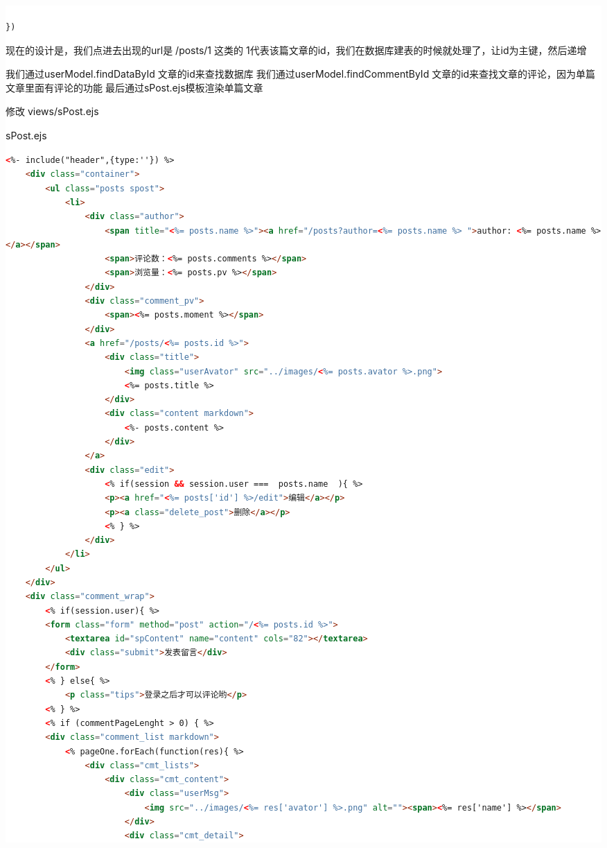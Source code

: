 ```js

})
```

现在的设计是，我们点进去出现的url是 /posts/1 这类的 1代表该篇文章的id，我们在数据库建表的时候就处理了，让id为主键，然后递增

我们通过userModel.findDataById 文章的id来查找数据库
我们通过userModel.findCommentById 文章的id来查找文章的评论，因为单篇文章里面有评论的功能
最后通过sPost.ejs模板渲染单篇文章


修改 views/sPost.ejs

sPost.ejs

```html
<%- include("header",{type:''}) %>
	<div class="container">
		<ul class="posts spost">
			<li>
				<div class="author">
					<span title="<%= posts.name %>"><a href="/posts?author=<%= posts.name %> ">author: <%= posts.name %></a></span>
					<span>评论数：<%= posts.comments %></span>
					<span>浏览量：<%= posts.pv %></span>
				</div>
				<div class="comment_pv">
					<span><%= posts.moment %></span>
				</div>
				<a href="/posts/<%= posts.id %>">
					<div class="title">
						<img class="userAvator" src="../images/<%= posts.avator %>.png">
						<%= posts.title %>
					</div>
					<div class="content markdown">
						<%- posts.content %>
					</div>
				</a>
				<div class="edit">
					<% if(session && session.user ===  posts.name  ){ %>
					<p><a href="<%= posts['id'] %>/edit">编辑</a></p>
					<p><a class="delete_post">删除</a></p>
					<% } %>
				</div>
			</li>
		</ul>
	</div>
	<div class="comment_wrap">
		<% if(session.user){ %>
		<form class="form" method="post" action="/<%= posts.id %>">
			<textarea id="spContent" name="content" cols="82"></textarea>
			<div class="submit">发表留言</div>
		</form>
		<% } else{ %>
			<p class="tips">登录之后才可以评论哟</p>
		<% } %>
		<% if (commentPageLenght > 0) { %>
		<div class="comment_list markdown">
			<% pageOne.forEach(function(res){ %>
				<div class="cmt_lists">
					<div class="cmt_content">
						<div class="userMsg">
							<img src="../images/<%= res['avator'] %>.png" alt=""><span><%= res['name'] %></span>
						</div>
						<div class="cmt_detail">
```